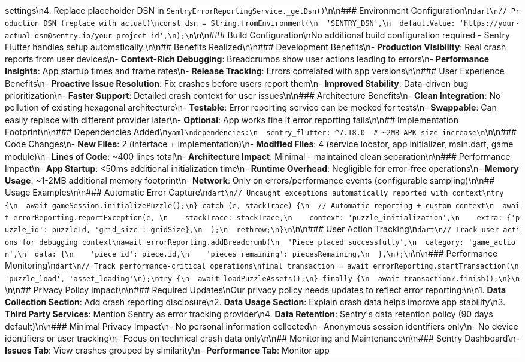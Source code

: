 settings\n4. Replace placeholder DSN in `SentryErrorReportingService._getDsn()`\n\n### Environment Configuration\n```dart\n// Production DSN (replace with actual)\nconst dsn = String.fromEnvironment(\n  'SENTRY_DSN',\n  defaultValue: 'https://your-actual-dsn@sentry.io/your-project-id',\n);\n```\n\n### Build Configuration\nNo additional build configuration required - Sentry Flutter handles setup automatically.\n\n## Benefits Realized\n\n### Development Benefits\n- **Production Visibility**: Real crash reports from user devices\n- **Context-Rich Debugging**: Breadcrumbs show user actions leading to errors\n- **Performance Insights**: App startup times and frame rates\n- **Release Tracking**: Errors correlated with app versions\n\n### User Experience Benefits\n- **Proactive Issue Resolution**: Fix crashes before users report them\n- **Improved Stability**: Data-driven bug prioritization\n- **Faster Support**: Detailed crash context for user issues\n\n### Architecture Benefits\n- **Clean Integration**: No pollution of existing hexagonal architecture\n- **Testable**: Error reporting service can be mocked for tests\n- **Swappable**: Can easily replace with different provider later\n- **Optional**: App works fine if error reporting fails\n\n## Implementation Footprint\n\n### Dependencies Added\n```yaml\ndependencies:\n  sentry_flutter: ^7.18.0  # ~2MB APK size increase\n```\n\n### Code Changes\n- **New Files**: 2 (interface + implementation)\n- **Modified Files**: 4 (service locator, app initializer, main.dart, game module)\n- **Lines of Code**: ~400 lines total\n- **Architecture Impact**: Minimal - maintained clean separation\n\n### Performance Impact\n- **App Startup**: <50ms additional initialization time\n- **Runtime Overhead**: Negligible for error-free operations\n- **Memory Usage**: ~1-2MB additional memory footprint\n- **Network**: Only on errors/performance events (configurable sampling)\n\n## Usage Examples\n\n### Automatic Error Capture\n```dart\n// Uncaught exceptions automatically reported with context\ntry {\n  await gameSession.initializePuzzle();\n} catch (e, stackTrace) {\n  // Automatic reporting + custom context\n  await errorReporting.reportException(e, \n    stackTrace: stackTrace,\n    context: 'puzzle_initialization',\n    extra: {'puzzle_id': puzzleId, 'grid_size': gridSize},\n  );\n  rethrow;\n}\n```\n\n### User Action Tracking\n```dart\n// Track user actions for debugging context\nawait errorReporting.addBreadcrumb(\n  'Piece placed successfully',\n  category: 'game_action',\n  data: {\n    'piece_id': piece.id,\n    'pieces_remaining': piecesRemaining,\n  },\n);\n```\n\n### Performance Monitoring\n```dart\n// Track performance-critical operations\nfinal transaction = await errorReporting.startTransaction(\n  'puzzle_load', 'asset_loading'\n);\ntry {\n  await loadPuzzleAssets();\n} finally {\n  await transaction?.finish();\n}\n```\n\n## Privacy Policy Impact\n\n### Required Updates\nOur privacy policy needs updates to reflect error reporting:\n\n1. **Data Collection Section**: Add crash reporting disclosure\n2. **Data Usage Section**: Explain crash data helps improve app stability\n3. **Third Party Services**: Mention Sentry as error tracking provider\n4. **Data Retention**: Sentry's data retention policy (90 days default)\n\n### Minimal Privacy Impact\n- No personal information collected\n- Anonymous session identifiers only\n- No device identifiers or user tracking\n- Focus on technical crash data only\n\n## Monitoring and Maintenance\n\n### Sentry Dashboard\n- **Issues Tab**: View crashes grouped by similarity\n- **Performance Tab**: Monitor app